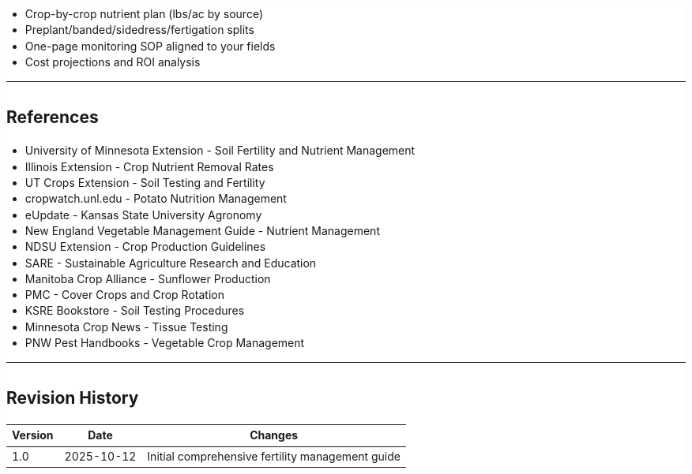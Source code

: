 - Crop-by-crop nutrient plan (lbs/ac by source)
- Preplant/banded/sidedress/fertigation splits
- One-page monitoring SOP aligned to your fields
- Cost projections and ROI analysis

---

## References

- University of Minnesota Extension - Soil Fertility and Nutrient Management
- Illinois Extension - Crop Nutrient Removal Rates
- UT Crops Extension - Soil Testing and Fertility
- cropwatch.unl.edu - Potato Nutrition Management
- eUpdate - Kansas State University Agronomy
- New England Vegetable Management Guide - Nutrient Management
- NDSU Extension - Crop Production Guidelines
- SARE - Sustainable Agriculture Research and Education
- Manitoba Crop Alliance - Sunflower Production
- PMC - Cover Crops and Crop Rotation
- KSRE Bookstore - Soil Testing Procedures
- Minnesota Crop News - Tissue Testing
- PNW Pest Handbooks - Vegetable Crop Management

---

## Revision History

| Version | Date       | Changes                                          |
| ------- | ---------- | ------------------------------------------------ |
| 1.0     | 2025-10-12 | Initial comprehensive fertility management guide |
